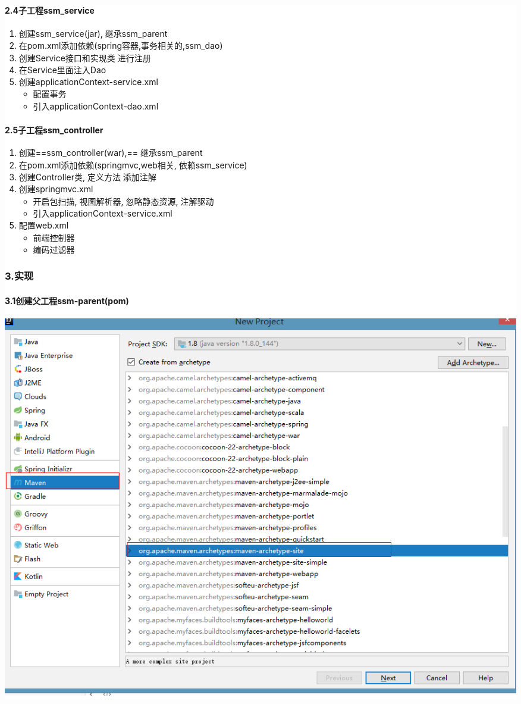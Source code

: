 #### 2.4子工程ssm_service

1. 创建ssm_service(jar), 继承ssm_parent
2. 在pom.xml添加依赖(spring容器,事务相关的,ssm_dao)
3. 创建Service接口和实现类 进行注册
4. 在Service里面注入Dao
5. 创建applicationContext-service.xml
   + 配置事务
   + 引入applicationContext-dao.xml

#### 2.5子工程ssm_controller

1. 创建==ssm_controller(war),== 继承ssm_parent
2. 在pom.xml添加依赖(springmvc,web相关, 依赖ssm_service)
3. 创建Controller类, 定义方法 添加注解
4. 创建springmvc.xml
   + 开启包扫描, 视图解析器, 忽略静态资源, 注解驱动
   + 引入applicationContext-service.xml
5. 配置web.xml
   + 前端控制器
   + 编码过滤器

### 3.实现

#### 3.1创建父工程ssm-parent(pom)

![1536571885321](img/1536571885321.png)
